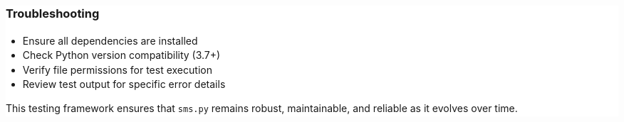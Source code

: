 ### Troubleshooting
- Ensure all dependencies are installed
- Check Python version compatibility (3.7+)
- Verify file permissions for test execution
- Review test output for specific error details

This testing framework ensures that `sms.py` remains robust, maintainable, and reliable as it evolves over time.
